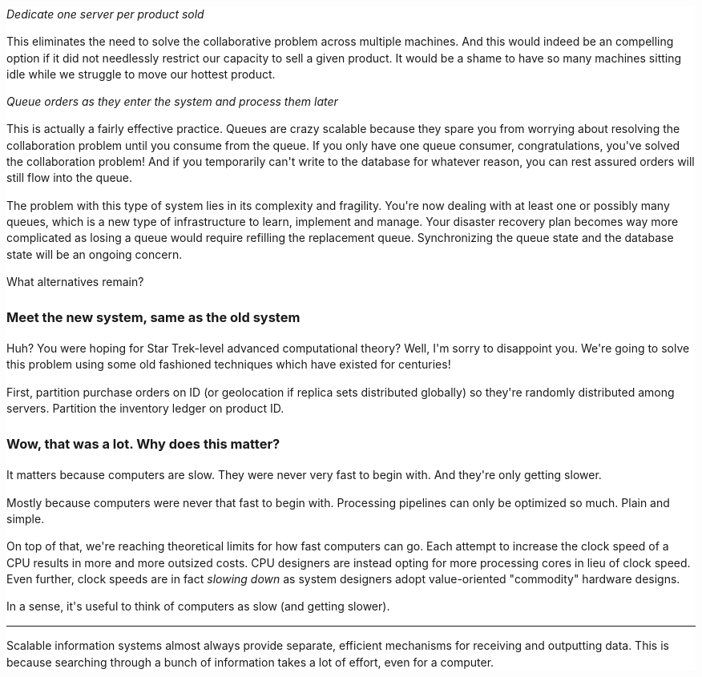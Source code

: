 *Dedicate one server per product sold* 

This eliminates the need to solve the collaborative problem across multiple machines. And this would indeed be an compelling option if it did not needlessly restrict our capacity to sell a given product. It would be a shame to have so many machines sitting idle while we struggle to move our hottest product.

*Queue orders as they enter the system and process them later*

This is actually a fairly effective practice. Queues are crazy scalable because they spare you from worrying about resolving the collaboration problem until you consume from the queue. If you only have one queue consumer, congratulations, you've solved the collaboration problem! And if you temporarily can't write to the database for whatever reason, you can rest assured orders will still flow into the queue.

The problem with this type of system lies in its complexity and fragility. You're now dealing with at least one or possibly many queues, which is a new type of infrastructure to learn, implement and manage. Your disaster recovery plan becomes way more complicated as losing a queue would require refilling the replacement queue. Synchronizing the queue state and the database state will be an ongoing concern.

What alternatives remain?

### Meet the new system, same as the old system

Huh? You were hoping for Star Trek-level advanced computational theory? Well, I'm sorry to disappoint you. We're going to solve this problem using some old fashioned techniques which have existed for centuries!

First, partition purchase orders on ID (or geolocation if replica sets distributed globally) so they're randomly distributed among servers. Partition the inventory ledger on product ID.

### Wow, that was a lot. Why does this matter?

It matters because computers are slow. They were never very fast to begin with. And they're only getting slower.

Mostly because computers were never that fast to begin with. Processing pipelines can only be optimized so much. Plain and simple.

On top of that, we're reaching theoretical limits for how fast computers can go. Each attempt to increase the clock speed of a CPU results in more and more outsized costs. CPU designers are instead opting for more processing cores in lieu of clock speed. Even further, clock speeds are in fact *slowing down* as system designers adopt value-oriented "commodity" hardware designs.

In a sense, it's useful to think of computers as slow (and getting slower).

---









Scalable information systems almost always provide separate, efficient mechanisms for receiving and outputting data. This is because searching through a bunch of information takes a lot of effort, even for a computer.
